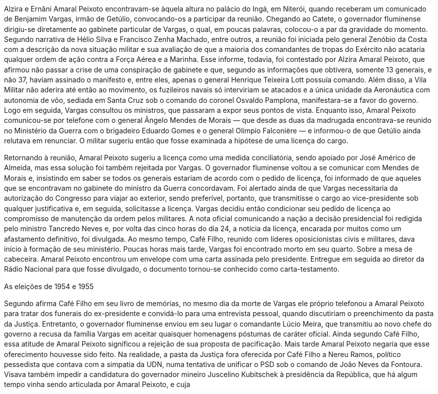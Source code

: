 Alzira e Ernâni Amaral Peixoto encontravam-se àquela altura no palácio
do Ingá, em Niterói, quando receberam um comunicado de Benjamim Vargas,
irmão de Getúlio, convocando-os a participar da reunião. Chegando ao
Catete, o governador fluminense dirigiu-se diretamente ao gabinete
particular de Vargas, o qual, em poucas palavras, colocou-o a par da
gravidade do momento. Segundo narrativa de Hélio Silva e Francisco Zenha
Machado, entre outros, a reunião foi iniciada pelo general Zenóbio da
Costa com a descrição da nova situação militar e sua avaliação de que a
maioria dos comandantes de tropas do Exército não acataria qualquer
ordem de ação contra a Força Aérea e a Marinha. Esse informe, todavia,
foi contestado por Alzira Amaral Peixoto, que afirmou não passar a crise
de uma conspiração de gabinete e que, segundo as informações que
obtivera, somente 13 generais, e não 37, haviam assinado o manifesto e,
entre eles, apenas o general Henrique Teixeira Lott possuía comando.
Além disso, a Vila Militar não aderira até então ao movimento, os
fuzileiros navais só interviriam se atacados e a única unidade da
Aeronáutica com autonomia de vôo, sediada em Santa Cruz sob o comando do
coronel Osvaldo Pamplona, manifestara-se a favor do governo. Logo em
seguida, Vargas consultou os ministros, que passaram a expor seus pontos
de vista. Enquanto isso, Amaral Peixoto comunicou-se por telefone com o
general Ângelo Mendes de Morais — que desde as duas da madrugada
encontrava-se reunido no Ministério da Guerra com o brigadeiro Eduardo
Gomes e o general Olímpio Falconière — e informou-o de que Getúlio ainda
relutava em renunciar. O militar sugeriu então que fosse examinada a
hipótese de uma licença do cargo.

Retornando à reunião, Amaral Peixoto sugeriu a licença como uma medida
conciliatória, sendo apoiado por José Américo de Almeida, mas essa
solução foi também rejeitada por Vargas. O governador fluminense voltou
a se comunicar com Mendes de Morais e, insistindo em saber se todos os
generais estariam de acordo com o pedido de licença, foi informado de
que aqueles que se encontravam no gabinete do ministro da Guerra
concordavam. Foi alertado ainda de que Vargas necessitaria da
autorização do Congresso para viajar ao exterior, sendo preferível,
portanto, que transmitisse o cargo ao vice-presidente sob qualquer
justificativa e, em seguida, solicitasse a licença. Vargas decidiu então
condicionar seu pedido de licença ao compromisso de manutenção da ordem
pelos militares. A nota oficial comunicando a nação a decisão
presidencial foi redigida pelo ministro Tancredo Neves e, por volta das
cinco horas do dia 24, a notícia da licença, encarada por muitos como um
afastamento definitivo, foi divulgada. Ao mesmo tempo, Café Filho,
reunido com líderes oposicionistas civis e militares, dava início à
formação de seu ministério. Poucas horas mais tarde, Vargas foi
encontrado morto em seu quarto. Sobre a mesa de cabeceira. Amaral
Peixoto encontrou um envelope com uma carta assinada pelo presidente.
Entregue em seguida ao diretor da Rádio Nacional para que fosse
divulgado, o documento tornou-se conhecido como carta-testamento.

As eleições de 1954 e 1955

Segundo afirma Café Filho em seu livro de memórias, no mesmo dia da
morte de Vargas ele próprio telefonou a Amaral Peixoto para tratar dos
funerais do ex-presidente e convidá-lo para uma entrevista pessoal,
quando discutiriam o preenchimento da pasta da Justiça. Entretanto, o
governador fluminense enviou em seu lugar o comandante Lúcio Meira, que
transmitiu ao novo chefe do governo a recusa da família Vargas em
aceitar quaisquer homenagens póstumas de caráter oficial. Ainda segundo
Café Filho, essa atitude de Amaral Peixoto significou a rejeição de sua
proposta de pacificação. Mais tarde Amaral Peixoto negaria que esse
oferecimento houvesse sido feito. Na realidade, a pasta da Justiça fora
oferecida por Café Filho a Nereu Ramos, político pessedista que contava
com a simpatia da UDN, numa tentativa de unificar o PSD sob o comando de
João Neves da Fontoura. Visava também impedir a candidatura do
governador mineiro Juscelino Kubitschek à presidência da República, que
há algum tempo vinha sendo articulada por Amaral Peixoto, e cuja